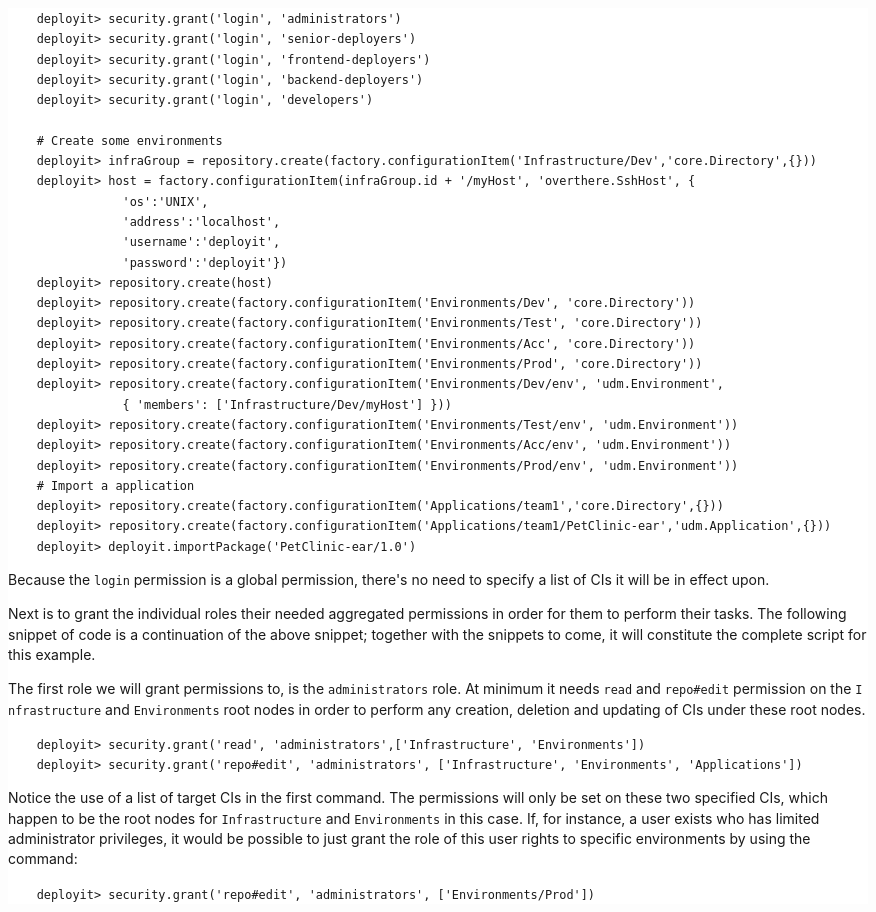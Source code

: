         deployit> security.grant('login', 'administrators')
        deployit> security.grant('login', 'senior-deployers')
        deployit> security.grant('login', 'frontend-deployers')
        deployit> security.grant('login', 'backend-deployers')
        deployit> security.grant('login', 'developers')

		# Create some environments
		deployit> infraGroup = repository.create(factory.configurationItem('Infrastructure/Dev','core.Directory',{}))
		deployit> host = factory.configurationItem(infraGroup.id + '/myHost', 'overthere.SshHost', {
	                'os':'UNIX',
	                'address':'localhost',
	                'username':'deployit',
	                'password':'deployit'})
		deployit> repository.create(host)
		deployit> repository.create(factory.configurationItem('Environments/Dev', 'core.Directory'))
		deployit> repository.create(factory.configurationItem('Environments/Test', 'core.Directory'))
		deployit> repository.create(factory.configurationItem('Environments/Acc', 'core.Directory'))
		deployit> repository.create(factory.configurationItem('Environments/Prod', 'core.Directory'))
		deployit> repository.create(factory.configurationItem('Environments/Dev/env', 'udm.Environment', 
					{ 'members': ['Infrastructure/Dev/myHost'] }))
		deployit> repository.create(factory.configurationItem('Environments/Test/env', 'udm.Environment'))
		deployit> repository.create(factory.configurationItem('Environments/Acc/env', 'udm.Environment'))
		deployit> repository.create(factory.configurationItem('Environments/Prod/env', 'udm.Environment'))
		# Import a application
		deployit> repository.create(factory.configurationItem('Applications/team1','core.Directory',{}))
		deployit> repository.create(factory.configurationItem('Applications/team1/PetClinic-ear','udm.Application',{}))
		deployit> deployit.importPackage('PetClinic-ear/1.0')

Because the `login` permission is a global permission, there's no need to specify a list of CIs it will be in effect upon.

Next is to grant the individual roles their needed aggregated permissions in order for them to perform their tasks. The following snippet of code is a continuation of the above snippet; together with the snippets to come, it will constitute the complete script for this example.

The first role we will grant permissions to, is the `administrators` role. At minimum it needs `read` and `repo#edit` permission on the `Infrastructure` and `Environments` root nodes in order to perform any creation, deletion and updating of CIs under these root nodes.

        deployit> security.grant('read', 'administrators',['Infrastructure', 'Environments'])
        deployit> security.grant('repo#edit', 'administrators', ['Infrastructure', 'Environments', 'Applications'])

Notice the use of a list of target CIs in the first command. The permissions will only be set on these two specified CIs, which happen to be the root nodes for `Infrastructure` and `Environments` in this case. If, for instance, a user exists who has limited administrator privileges, it would be possible to just grant the role of this user rights to specific environments by using the command:

        deployit> security.grant('repo#edit', 'administrators', ['Environments/Prod'])

